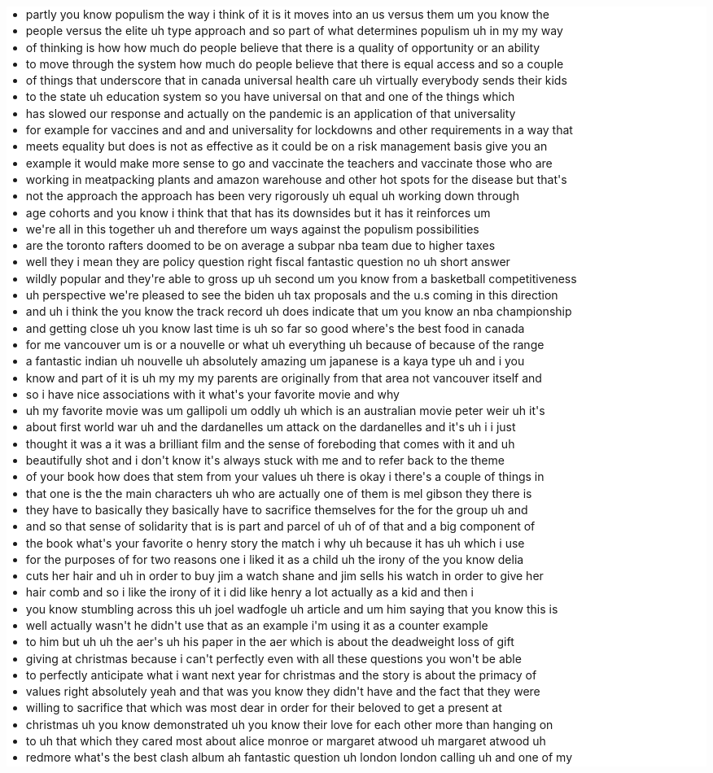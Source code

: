 *  partly you know populism the way i think of it is it moves into an us versus them um you know the
*  people versus the elite uh type approach and so part of what determines populism uh in my my way
*  of thinking is how how much do people believe that there is a quality of opportunity or an ability
*  to move through the system how much do people believe that there is equal access and so a couple
*  of things that underscore that in canada universal health care uh virtually everybody sends their kids
*  to the state uh education system so you have universal on that and one of the things which
*  has slowed our response and actually on the pandemic is an application of that universality
*  for example for vaccines and and and universality for lockdowns and other requirements in a way that
*  meets equality but does is not as effective as it could be on a risk management basis give you an
*  example it would make more sense to go and vaccinate the teachers and vaccinate those who are
*  working in meatpacking plants and amazon warehouse and other hot spots for the disease but that's
*  not the approach the approach has been very rigorously uh equal uh working down through
*  age cohorts and you know i think that that has its downsides but it has it reinforces um
*  we're all in this together uh and therefore um ways against the populism possibilities
*  are the toronto rafters doomed to be on average a subpar nba team due to higher taxes
*  well they i mean they are policy question right fiscal fantastic question no uh short answer
*  wildly popular and they're able to gross up uh second um you know from a basketball competitiveness
*  uh perspective we're pleased to see the biden uh tax proposals and the u.s coming in this direction
*  and uh i think the you know the track record uh does indicate that um you know an nba championship
*  and getting close uh you know last time is uh so far so good where's the best food in canada
*  for me vancouver um is or a nouvelle or what uh everything uh because of because of the range
*  a fantastic indian uh nouvelle uh absolutely amazing um japanese is a kaya type uh and i you
*  know and part of it is uh my my my parents are originally from that area not vancouver itself and
*  so i have nice associations with it what's your favorite movie and why
*  uh my favorite movie was um gallipoli um oddly uh which is an australian movie peter weir uh it's
*  about first world war uh and the dardanelles um attack on the dardanelles and it's uh i i just
*  thought it was a it was a brilliant film and the sense of foreboding that comes with it and uh
*  beautifully shot and i don't know it's always stuck with me and to refer back to the theme
*  of your book how does that stem from your values uh there is okay i there's a couple of things in
*  that one is the the main characters uh who are actually one of them is mel gibson they there is
*  they have to basically they basically have to sacrifice themselves for the for the group uh and
*  and so that sense of solidarity that is is part and parcel of uh of of that and a big component of
*  the book what's your favorite o henry story the match i why uh because it has uh which i use
*  for the purposes of for two reasons one i liked it as a child uh the irony of the you know delia
*  cuts her hair and uh in order to buy jim a watch shane and jim sells his watch in order to give her
*  hair comb and so i like the irony of it i did like henry a lot actually as a kid and then i
*  you know stumbling across this uh joel wadfogle uh article and um him saying that you know this is
*  well actually wasn't he didn't use that as an example i'm using it as a counter example
*  to him but uh uh the aer's uh his paper in the aer which is about the deadweight loss of gift
*  giving at christmas because i can't perfectly even with all these questions you won't be able
*  to perfectly anticipate what i want next year for christmas and the story is about the primacy of
*  values right absolutely yeah and that was you know they didn't have and the fact that they were
*  willing to sacrifice that which was most dear in order for their beloved to get a present at
*  christmas uh you know demonstrated uh you know their love for each other more than hanging on
*  to uh that which they cared most about alice monroe or margaret atwood uh margaret atwood uh
*  redmore what's the best clash album ah fantastic question uh london london calling uh and one of my